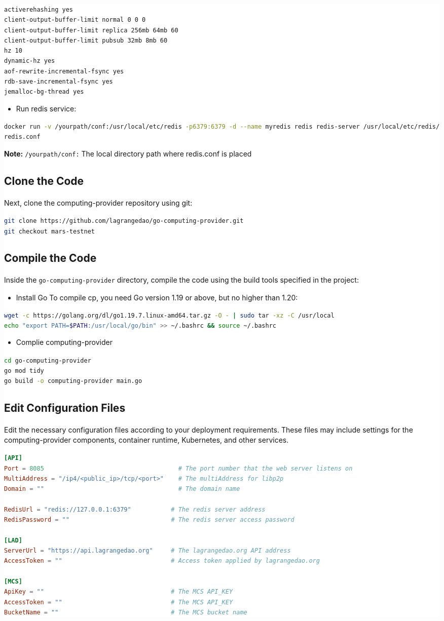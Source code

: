 ```bash
activerehashing yes
client-output-buffer-limit normal 0 0 0
client-output-buffer-limit replica 256mb 64mb 60
client-output-buffer-limit pubsub 32mb 8mb 60
hz 10
dynamic-hz yes
aof-rewrite-incremental-fsync yes
rdb-save-incremental-fsync yes
jemalloc-bg-thread yes

```

* Run redis service:

```bash
docker run -v /yourpath/conf:/usr/local/etc/redis -p6379:6379 -d --name myredis redis redis-server /usr/local/etc/redis/redis.conf
```
**Note:**   `/yourpath/conf:` The local directory path where redis.conf is placed

## Clone the Code
Next, clone the computing-provider repository using git:
```bash
git clone https://github.com/lagrangedao/go-computing-provider.git
git checkout mars-testnet
```
## Compile the Code
Inside the `go-computing-provider` directory, compile the code using the build tools specified in the project:
* Install Go
To compile cp, you need Go version 1.19 or above, but no higher than 1.20:
```bash
wget -c https://golang.org/dl/go1.19.7.linux-amd64.tar.gz -O - | sudo tar -xz -C /usr/local
echo "export PATH=$PATH:/usr/local/go/bin" >> ~/.bashrc && source ~/.bashrc
```
* Complie computing-provider
```bash
cd go-computing-provider
go mod tidy
go build -o computing-provider main.go
```
## Edit Configuration Files
Edit the necessary configuration files according to your deployment requirements. These files may include settings for the computing-provider components, container runtime, Kubernetes, and other services.

```toml
[API]
Port = 8085                                     # The port number that the web server listens on
MultiAddress = "/ip4/<public_ip>/tcp/<port>"    # The multiAddress for libp2p
Domain = ""                                     # The domain name

RedisUrl = "redis://127.0.0.1:6379"           # The redis server address
RedisPassword = ""                            # The redis server access password

[LAD]
ServerUrl = "https://api.lagrangedao.org"     # The lagrangedao.org API address
AccessToken = ""                              # Access token applied by lagrangedao.org

[MCS]
ApiKey = ""                                   # The MCS API_KEY
AccessToken = ""                              # The MCS API_KEY
BucketName = ""                               # The MCS bucket name
```